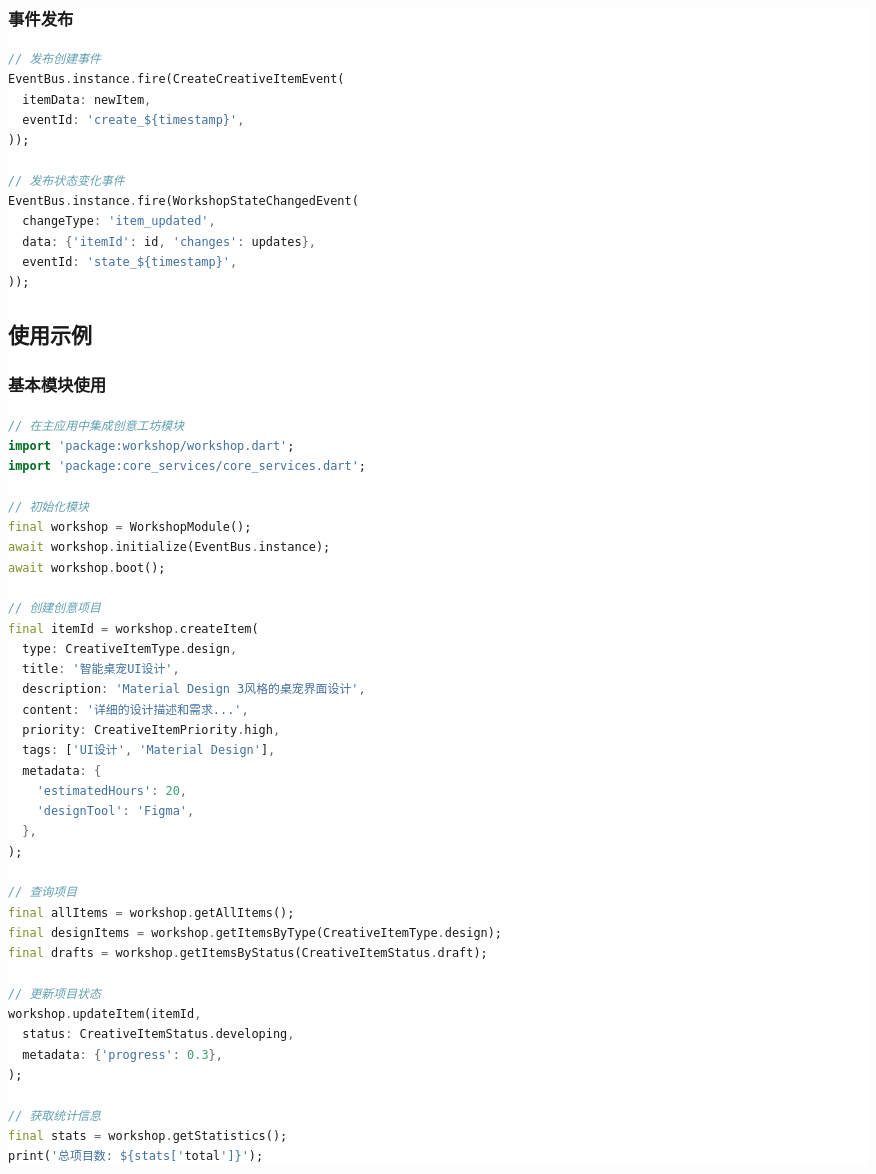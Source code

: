 ### 事件发布
```dart
// 发布创建事件
EventBus.instance.fire(CreateCreativeItemEvent(
  itemData: newItem,
  eventId: 'create_${timestamp}',
));

// 发布状态变化事件
EventBus.instance.fire(WorkshopStateChangedEvent(
  changeType: 'item_updated',
  data: {'itemId': id, 'changes': updates},
  eventId: 'state_${timestamp}',
));
```

## 使用示例

### 基本模块使用
```dart
// 在主应用中集成创意工坊模块
import 'package:workshop/workshop.dart';
import 'package:core_services/core_services.dart';

// 初始化模块
final workshop = WorkshopModule();
await workshop.initialize(EventBus.instance);
await workshop.boot();

// 创建创意项目
final itemId = workshop.createItem(
  type: CreativeItemType.design,
  title: '智能桌宠UI设计',
  description: 'Material Design 3风格的桌宠界面设计',
  content: '详细的设计描述和需求...',
  priority: CreativeItemPriority.high,
  tags: ['UI设计', 'Material Design'],
  metadata: {
    'estimatedHours': 20,
    'designTool': 'Figma',
  },
);

// 查询项目
final allItems = workshop.getAllItems();
final designItems = workshop.getItemsByType(CreativeItemType.design);
final drafts = workshop.getItemsByStatus(CreativeItemStatus.draft);

// 更新项目状态
workshop.updateItem(itemId, 
  status: CreativeItemStatus.developing,
  metadata: {'progress': 0.3},
);

// 获取统计信息
final stats = workshop.getStatistics();
print('总项目数: ${stats['total']}');
```
